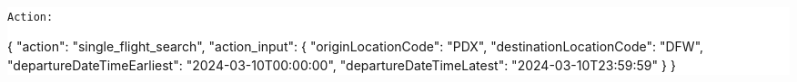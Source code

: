 ```[0m[33;1m[1;3m[{'price': {'total': '246.13', 'currency': 'EURO'}, 'segments': [{'departure': {'iataCode': 'PDX', 'at': '2024-03-10T12:09:00'}, 'arrival': {'iataCode': 'LAS', 'terminal': '1', 'at': '2024-03-10T14:22:00'}, 'flightNumber': '427', 'carrier': 'SPIRIT AIRLINES'}, {'departure': {'iataCode': 'LAS', 'terminal': '1', 'at': '2024-03-11T05:00:00'}, 'arrival': {'iataCode': 'DFW', 'terminal': 'E', 'at': '2024-03-11T09:39:00'}, 'flightNumber': '269', 'carrier': 'SPIRIT AIRLINES'}]}, {'price': {'total': '246.13', 'currency': 'EURO'}, 'segments': [{'departure': {'iataCode': 'PDX', 'at': '2024-03-10T12:09:00'}, 'arrival': {'iataCode': 'LAS', 'terminal': '1', 'at': '2024-03-10T14:22:00'}, 'flightNumber': '427', 'carrier': 'SPIRIT AIRLINES'}, {'departure': {'iataCode': 'LAS', 'terminal': '1', 'at': '2024-03-11T09:30:00'}, 'arrival': {'iataCode': 'DFW', 'terminal': 'E', 'at': '2024-03-11T14:11:00'}, 'flightNumber': '2920', 'carrier': 'SPIRIT AIRLINES'}]}, {'price': {'total': '246.13', 'currency': 'EURO'}, 'segments': [{'departure': {'iataCode': 'PDX', 'at': '2024-03-10T05:45:00'}, 'arrival': {'iataCode': 'LAS', 'terminal': '1', 'at': '2024-03-10T07:59:00'}, 'flightNumber': '1722', 'carrier': 'SPIRIT AIRLINES'}, {'departure': {'iataCode': 'LAS', 'terminal': '1', 'at': '2024-03-11T05:00:00'}, 'arrival': {'iataCode': 'DFW', 'terminal': 'E', 'at': '2024-03-11T09:39:00'}, 'flightNumber': '269', 'carrier': 'SPIRIT AIRLINES'}]}, {'price': {'total': '304.18', 'currency': 'EURO'}, 'segments': [{'departure': {'iataCode': 'PDX', 'at': '2024-03-10T12:09:00'}, 'arrival': {'iataCode': 'LAS', 'terminal': '1', 'at': '2024-03-10T14:22:00'}, 'flightNumber': '427', 'carrier': 'SPIRIT AIRLINES'}, {'departure': {'iataCode': 'LAS', 'terminal': '1', 'at': '2024-03-10T20:21:00'}, 'arrival': {'iataCode': 'DFW', 'terminal': 'E', 'at': '2024-03-11T00:59:00'}, 'flightNumber': '1200', 'carrier': 'SPIRIT AIRLINES'}]}, {'price': {'total': '304.18', 'currency': 'EURO'}, 'segments': [{'departure': {'iataCode': 'PDX', 'at': '2024-03-10T05:45:00'}, 'arrival': {'iataCode': 'LAS', 'terminal': '1', 'at': '2024-03-10T07:59:00'}, 'flightNumber': '1722', 'carrier': 'SPIRIT AIRLINES'}, {'departure': {'iataCode': 'LAS', 'terminal': '1', 'at': '2024-03-10T20:21:00'}, 'arrival': {'iataCode': 'DFW', 'terminal': 'E', 'at': '2024-03-11T00:59:00'}, 'flightNumber': '1200', 'carrier': 'SPIRIT AIRLINES'}]}, {'price': {'total': '377.48', 'currency': 'EURO'}, 'segments': [{'departure': {'iataCode': 'PDX', 'at': '2024-03-10T16:05:00'}, 'arrival': {'iataCode': 'DEN', 'at': '2024-03-10T19:28:00'}, 'flightNumber': '2254', 'carrier': 'UNITED AIRLINES'}, {'departure': {'iataCode': 'DEN', 'at': '2024-03-10T20:20:00'}, 'arrival': {'iataCode': 'DFW', 'terminal': 'E', 'at': '2024-03-10T23:18:00'}, 'flightNumber': '772', 'carrier': 'UNITED AIRLINES'}]}, {'price': {'total': '377.48', 'currency': 'EURO'}, 'segments': [{'departure': {'iataCode': 'PDX', 'at': '2024-03-10T07:11:00'}, 'arrival': {'iataCode': 'ORD', 'terminal': '1', 'at': '2024-03-10T13:00:00'}, 'flightNumber': '1693', 'carrier': 'UNITED AIRLINES'}, {'departure': {'iataCode': 'ORD', 'terminal': '1', 'at': '2024-03-10T15:50:00'}, 'arrival': {'iataCode': 'DFW', 'terminal': 'E', 'at': '2024-03-10T18:25:00'}, 'flightNumber': '793', 'carrier': 'UNITED AIRLINES'}]}, {'price': {'total': '382.10', 'currency': 'EURO'}, 'segments': [{'departure': {'iataCode': 'PDX', 'at': '2024-03-10T10:38:00'}, 'arrival': {'iataCode': 'IAH', 'terminal': 'C', 'at': '2024-03-10T20:38:00'}, 'flightNumber': '1823', 'carrier': 'UNITED AIRLINES'}, {'departure': {'iataCode': 'IAH', 'terminal': 'C', 'at': '2024-03-10T21:30:00'}, 'arrival': {'iataCode': 'DFW', 'terminal': 'E', 'at': '2024-03-10T22:45:00'}, 'flightNumber': '320', 'carrier': 'UNITED AIRLINES'}]}, {'price': {'total': '389.10', 'currency': 'EURO'}, 'segments': [{'departure': {'iataCode': 'PDX', 'at': '2024-03-10T19:04:00'}, 'arrival': {'iataCode': 'LAS', 'terminal': '1', 'at': '2024-03-10T21:09:00'}, 'flightNumber': '431', 'carrier': 'SPIRIT AIRLINES'}, {'departure': {'iataCode': 'LAS', 'terminal': '1', 'at': '2024-03-11T05:00:00'}, 'arrival': {'iataCode': 'DFW', 'terminal': 'E', 'at': '2024-03-11T09:39:00'}, 'flightNumber': '269', 'carrier': 'SPIRIT AIRLINES'}]}, {'price': {'total': '389.10', 'currency': 'EURO'}, 'segments': [{'departure': {'iataCode': 'PDX', 'at': '2024-03-10T19:04:00'}, 'arrival': {'iataCode': 'LAS', 'terminal': '1', 'at': '2024-03-10T21:09:00'}, 'flightNumber': '431', 'carrier': 'SPIRIT AIRLINES'}, {'departure': {'iataCode': 'LAS', 'terminal': '1', 'at': '2024-03-11T09:30:00'}, 'arrival': {'iataCode': 'DFW', 'terminal': 'E', 'at': '2024-03-11T14:11:00'}, 'flightNumber': '2920', 'carrier': 'SPIRIT AIRLINES'}]}][0m[32;1m[1;3mWe have multiple flight options with different total prices. We need to calculate the total travel time for each option to find the cheapest flight's full travel time.
Action:
```

{
"action": "single_flight_search",
"action_input": {
"originLocationCode": "PDX",
"destinationLocationCode": "DFW",
"departureDateTimeEarliest": "2024-03-10T00:00:00",
"departureDateTimeLatest": "2024-03-10T23:59:59"
}
}